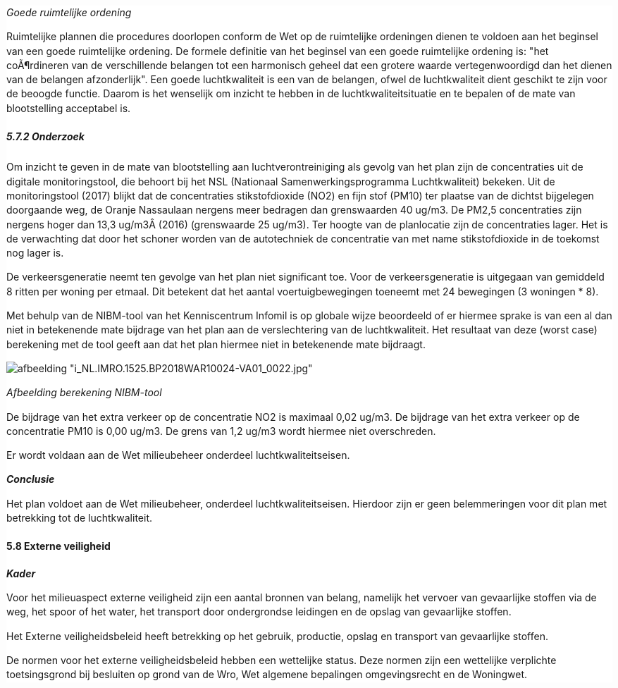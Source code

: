 *Goede ruimtelijke ordening*

Ruimtelijke plannen die procedures doorlopen conform de Wet op de ruimtelijke ordeningen dienen te voldoen aan het beginsel van een goede ruimtelijke ordening. De formele definitie van het beginsel van een goede ruimtelijke ordening is: "het coÃ¶rdineren van de verschillende belangen tot een harmonisch geheel dat een grotere waarde vertegenwoordigd dan het dienen van de belangen afzonderlijk". Een goede luchtkwaliteit is een van de belangen, ofwel de luchtkwaliteit dient geschikt te zijn voor de beoogde functie. Daarom is het wenselijk om inzicht te hebben in de luchtkwaliteitsituatie en te bepalen of de mate van blootstelling acceptabel is.

##### 5\.7\.2 Onderzoek

Om inzicht te geven in de mate van blootstelling aan luchtverontreiniging als gevolg van het plan zijn de concentraties uit de digitale monitoringstool, die behoort bij het NSL (Nationaal Samenwerkingsprogramma Luchtkwaliteit) bekeken. Uit de monitoringstool (2017\) blijkt dat de concentraties stikstofdioxide (NO2) en fijn stof (PM10) ter plaatse van de dichtst bijgelegen doorgaande weg, de Oranje Nassaulaan nergens meer bedragen dan grenswaarden 40 ug/m3. De PM2,5 concentraties zijn nergens hoger dan 13,3 ug/m3Â (2016\) (grenswaarde 25 ug/m3). Ter hoogte van de planlocatie zijn de concentraties lager. Het is de verwachting dat door het schoner worden van de autotechniek de concentratie van met name stikstofdioxide in de toekomst nog lager is.

De verkeersgeneratie neemt ten gevolge van het plan niet significant toe. Voor de verkeersgeneratie is uitgegaan van gemiddeld 8 ritten per woning per etmaal. Dit betekent dat het aantal voertuigbewegingen toeneemt met 24 bewegingen (3 woningen \* 8\).

Met behulp van de NIBM\-tool van het Kenniscentrum Infomil is op globale wijze beoordeeld of er hiermee sprake is van een al dan niet in betekenende mate bijdrage van het plan aan de verslechtering van de luchtkwaliteit. Het resultaat van deze (worst case) berekening met de tool geeft aan dat het plan hiermee niet in betekenende mate bijdraagt.

![afbeelding "i_NL.IMRO.1525.BP2018WAR10024-VA01_0022.jpg"](i_NL.IMRO.1525.BP2018WAR10024-VA01_0022.jpg)

*Afbeelding berekening NIBM\-tool*

De bijdrage van het extra verkeer op de concentratie NO2 is maximaal 0,02 ug/m3. De bijdrage van het extra verkeer op de concentratie PM10 is 0,00 ug/m3. De grens van 1,2 ug/m3 wordt hiermee niet overschreden.

Er wordt voldaan aan de Wet milieubeheer onderdeel luchtkwaliteitseisen.

***Conclusie***

Het plan voldoet aan de Wet milieubeheer, onderdeel luchtkwaliteitseisen. Hierdoor zijn er geen belemmeringen voor dit plan met betrekking tot de luchtkwaliteit.

#### 5\.8 Externe veiligheid

***Kader***

Voor het milieuaspect externe veiligheid zijn een aantal bronnen van belang, namelijk het vervoer van gevaarlijke stoffen via de weg, het spoor of het water, het transport door ondergrondse leidingen en de opslag van gevaarlijke stoffen.

Het Externe veiligheidsbeleid heeft betrekking op het gebruik, productie, opslag en transport van gevaarlijke stoffen.

De normen voor het externe veiligheidsbeleid hebben een wettelijke status. Deze normen zijn een wettelijke verplichte toetsingsgrond bij besluiten op grond van de Wro, Wet algemene bepalingen omgevingsrecht en de Woningwet.
